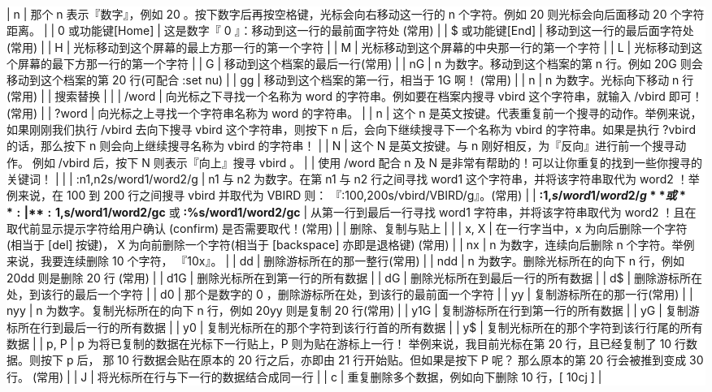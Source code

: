 | n<space>                                                     | 那个 n 表示『数字』，例如 20 。按下数字后再按空格键，光标会向右移动这一行的 n 个字符。例如 20<space> 则光标会向后面移动 20 个字符距离。 |
| 0 或功能键[Home]                                             | 这是数字『 0 』：移动到这一行的最前面字符处 (常用)           |
| $ 或功能键[End]                                              | 移动到这一行的最后面字符处(常用)                             |
| H                                                            | 光标移动到这个屏幕的最上方那一行的第一个字符                 |
| M                                                            | 光标移动到这个屏幕的中央那一行的第一个字符                   |
| L                                                            | 光标移动到这个屏幕的最下方那一行的第一个字符                 |
| G                                                            | 移动到这个档案的最后一行(常用)                               |
| nG                                                           | n 为数字。移动到这个档案的第 n 行。例如 20G 则会移动到这个档案的第 20 行(可配合 :set nu) |
| gg                                                           | 移动到这个档案的第一行，相当于 1G 啊！ (常用)                |
| n<Enter>                                                     | n 为数字。光标向下移动 n 行(常用)                            |
| 搜索替换                                                     |                                                              |
| /word                                                        | 向光标之下寻找一个名称为 word 的字符串。例如要在档案内搜寻 vbird 这个字符串，就输入 /vbird 即可！ (常用) |
| ?word                                                        | 向光标之上寻找一个字符串名称为 word 的字符串。               |
| n                                                            | 这个 n 是英文按键。代表重复前一个搜寻的动作。举例来说， 如果刚刚我们执行 /vbird 去向下搜寻 vbird 这个字符串，则按下 n 后，会向下继续搜寻下一个名称为 vbird 的字符串。如果是执行 ?vbird 的话，那么按下 n 则会向上继续搜寻名称为 vbird 的字符串！ |
| N                                                            | 这个 N 是英文按键。与 n 刚好相反，为『反向』进行前一个搜寻动作。 例如 /vbird 后，按下 N 则表示『向上』搜寻 vbird 。 |
| 使用 /word 配合 n 及 N 是非常有帮助的！可以让你重复的找到一些你搜寻的关键词！ |                                                              |
| :n1,n2s/word1/word2/g                                        | n1 与 n2 为数字。在第 n1 与 n2 行之间寻找 word1 这个字符串，并将该字符串取代为 word2 ！举例来说，在 100 到 200 行之间搜寻 vbird 并取代为 VBIRD 则： 『:100,200s/vbird/VBIRD/g』。(常用) |
| **:1,$s/word1/word2/g** 或 **:%s/word1/word2/g**             | 从第一行到最后一行寻找 word1 字符串，并将该字符串取代为 word2 ！(常用) |
| **:1,$s/word1/word2/gc** 或 **:%s/word1/word2/gc**           | 从第一行到最后一行寻找 word1 字符串，并将该字符串取代为 word2 ！且在取代前显示提示字符给用户确认 (confirm) 是否需要取代！(常用) |
| 删除、复制与贴上                                             |                                                              |
| x, X                                                         | 在一行字当中，x 为向后删除一个字符 (相当于 [del] 按键)， X 为向前删除一个字符(相当于 [backspace] 亦即是退格键) (常用) |
| nx                                                           | n 为数字，连续向后删除 n 个字符。举例来说，我要连续删除 10 个字符， 『10x』。 |
| dd                                                           | 删除游标所在的那一整行(常用)                                 |
| ndd                                                          | n 为数字。删除光标所在的向下 n 行，例如 20dd 则是删除 20 行 (常用) |
| d1G                                                          | 删除光标所在到第一行的所有数据                               |
| dG                                                           | 删除光标所在到最后一行的所有数据                             |
| d$                                                           | 删除游标所在处，到该行的最后一个字符                         |
| d0                                                           | 那个是数字的 0 ，删除游标所在处，到该行的最前面一个字符      |
| yy                                                           | 复制游标所在的那一行(常用)                                   |
| nyy                                                          | n 为数字。复制光标所在的向下 n 行，例如 20yy 则是复制 20 行(常用) |
| y1G                                                          | 复制游标所在行到第一行的所有数据                             |
| yG                                                           | 复制游标所在行到最后一行的所有数据                           |
| y0                                                           | 复制光标所在的那个字符到该行行首的所有数据                   |
| y$                                                           | 复制光标所在的那个字符到该行行尾的所有数据                   |
| p, P                                                         | p 为将已复制的数据在光标下一行贴上，P 则为贴在游标上一行！ 举例来说，我目前光标在第 20 行，且已经复制了 10 行数据。则按下 p 后， 那 10 行数据会贴在原本的 20 行之后，亦即由 21 行开始贴。但如果是按下 P 呢？ 那么原本的第 20 行会被推到变成 30 行。 (常用) |
| J                                                            | 将光标所在行与下一行的数据结合成同一行                       |
| c                                                            | 重复删除多个数据，例如向下删除 10 行，[ 10cj ]               |